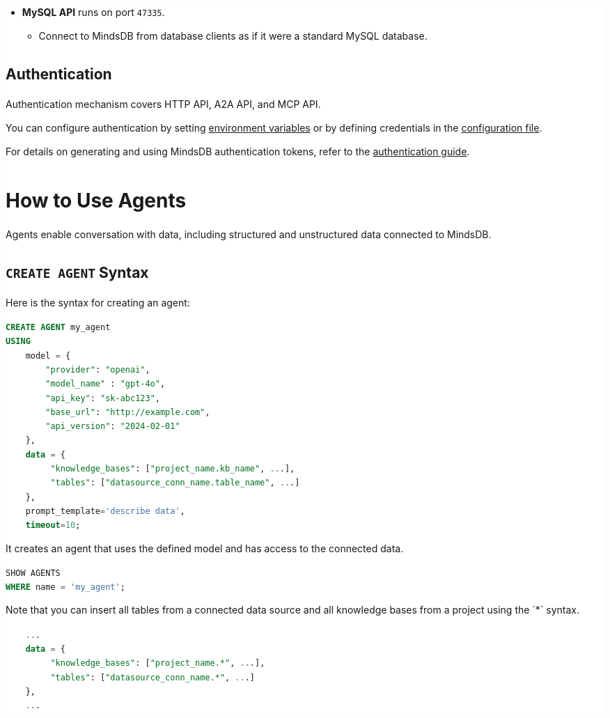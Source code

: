 * **MySQL API** runs on port `47335`.

  * Connect to MindsDB from database clients as if it were a standard MySQL database.

## Authentication

Authentication mechanism covers HTTP API, A2A API, and MCP API.

You can configure authentication by setting [environment variables](/setup/environment-vars#mindsdb-authentication) or by defining credentials in the [configuration file](/setup/custom-config#auth).

For details on generating and using MindsDB authentication tokens, refer to the [authentication guide](/rest/authentication).


# How to Use Agents

Agents enable conversation with data, including structured and unstructured data connected to MindsDB.

## `CREATE AGENT` Syntax

Here is the syntax for creating an agent:

```sql
CREATE AGENT my_agent
USING
    model = {
        "provider": "openai",
        "model_name" : "gpt-4o",
        "api_key": "sk-abc123",
        "base_url": "http://example.com",
        "api_version": "2024-02-01"
    },
    data = {
         "knowledge_bases": ["project_name.kb_name", ...],
         "tables": ["datasource_conn_name.table_name", ...]
    },
    prompt_template='describe data',
    timeout=10;
```

It creates an agent that uses the defined model and has access to the connected data.

```sql
SHOW AGENTS
WHERE name = 'my_agent';
```

<Note>
  Note that you can insert all tables from a connected data source and all knowledge bases from a project using the `*` syntax.

  ```sql
      ...
      data = {
           "knowledge_bases": ["project_name.*", ...],
           "tables": ["datasource_conn_name.*", ...]
      },
      ...
  ```
</Note>
